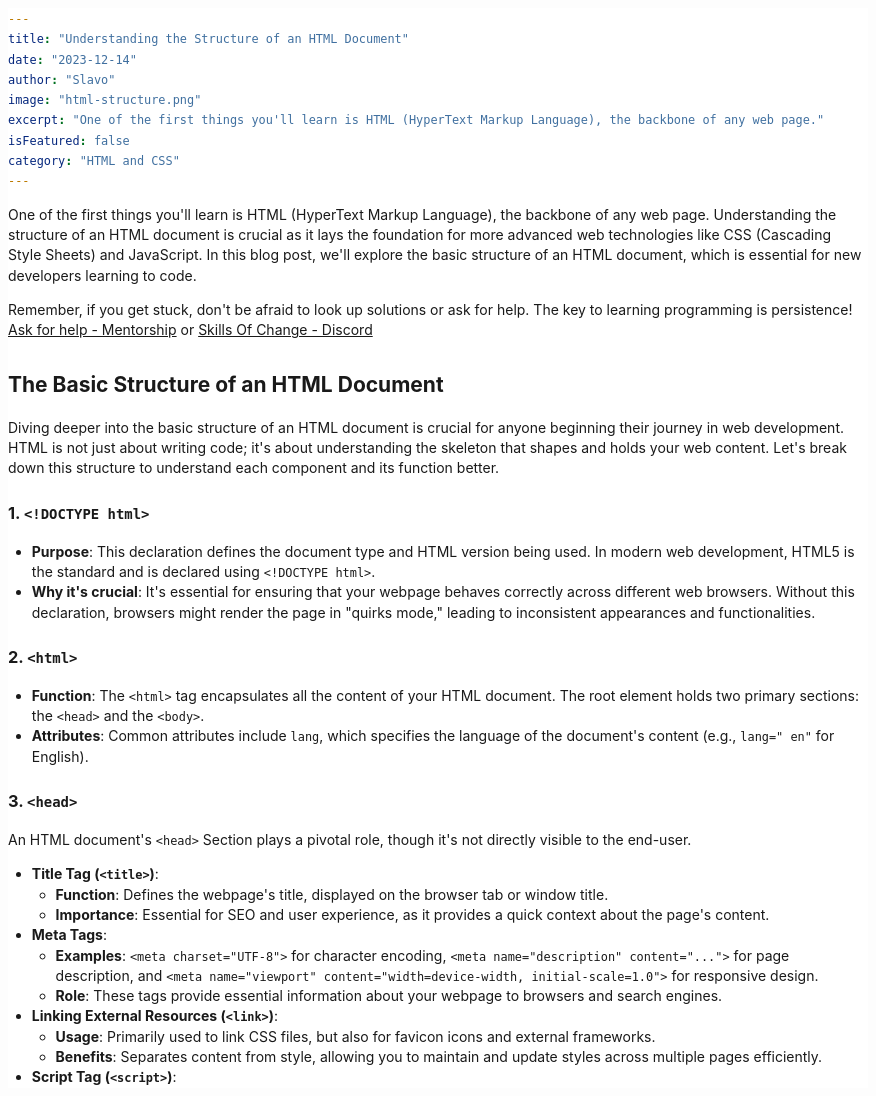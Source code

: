 ```yaml
---
title: "Understanding the Structure of an HTML Document"
date: "2023-12-14"
author: "Slavo"
image: "html-structure.png"
excerpt: "One of the first things you'll learn is HTML (HyperText Markup Language), the backbone of any web page."
isFeatured: false
category: "HTML and CSS"
---
```


One of the first things you'll learn is HTML (HyperText Markup Language), the backbone of any web page. Understanding the structure of an HTML document is crucial as it lays the foundation for more advanced web technologies like CSS (Cascading Style Sheets) and JavaScript. In this blog post, we'll explore the basic structure of an HTML document, which is essential for new developers learning to code.

Remember, if you get stuck, don't be afraid to look up solutions or ask for help. The key to learning programming is persistence! [Ask for help - Mentorship](/contact) or [Skills Of Change - Discord](https://discord.gg/SdwAYvFT)

## The Basic Structure of an HTML Document

Diving deeper into the basic structure of an HTML document is crucial for anyone beginning their journey in web development. HTML is not just about writing code; it's about understanding the skeleton that shapes and holds your web content. Let's break down this structure to understand each component and its function better.

### 1. `<!DOCTYPE html>`

- **Purpose**: This declaration defines the document type and HTML version being used. In modern web development, HTML5 is the standard and is declared using `<!DOCTYPE html>`.
- **Why it's crucial**: It's essential for ensuring that your webpage behaves correctly across different web browsers. Without this declaration, browsers might render the page in "quirks mode," leading to inconsistent appearances and functionalities.

### 2. `<html>`

- **Function**: The `<html>` tag encapsulates all the content of your HTML document. The root element holds two primary sections: the `<head>` and the `<body>`.
- **Attributes**: Common attributes include `lang`, which specifies the language of the document's content (e.g., `lang=" en"` for English).

### 3. `<head>`

An HTML document's `<head>` Section plays a pivotal role, though it's not directly visible to the end-user.

- **Title Tag (`<title>`)**:
  - **Function**: Defines the webpage's title, displayed on the browser tab or window title.
  - **Importance**: Essential for SEO and user experience, as it provides a quick context about the page's content.
- **Meta Tags**:
  - **Examples**: `<meta charset="UTF-8">` for character encoding, `<meta name="description" content="...">` for page description, and `<meta name="viewport" content="width=device-width, initial-scale=1.0">` for responsive design.
  - **Role**: These tags provide essential information about your webpage to browsers and search engines.
- **Linking External Resources (`<link>`)**:
  - **Usage**: Primarily used to link CSS files, but also for favicon icons and external frameworks.
  - **Benefits**: Separates content from style, allowing you to maintain and update styles across multiple pages efficiently.
- **Script Tag (`<script>`)**: